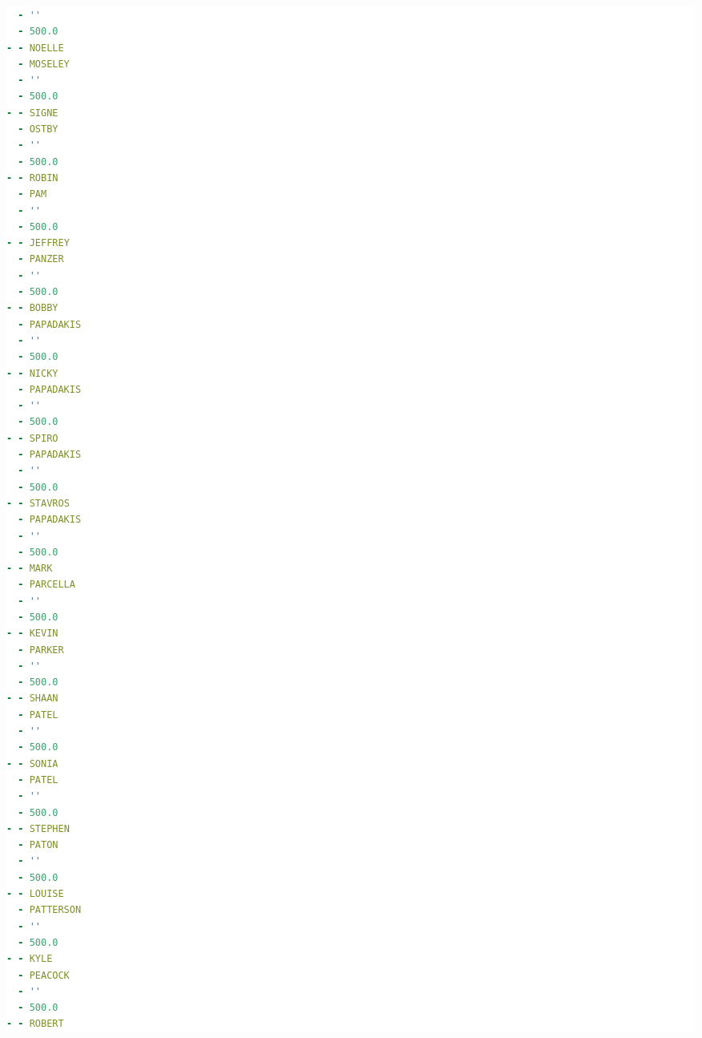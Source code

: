 ```yaml
  - ''
  - 500.0
- - NOELLE
  - MOSELEY
  - ''
  - 500.0
- - SIGNE
  - OSTBY
  - ''
  - 500.0
- - ROBIN
  - PAM
  - ''
  - 500.0
- - JEFFREY
  - PANZER
  - ''
  - 500.0
- - BOBBY
  - PAPADAKIS
  - ''
  - 500.0
- - NICKY
  - PAPADAKIS
  - ''
  - 500.0
- - SPIRO
  - PAPADAKIS
  - ''
  - 500.0
- - STAVROS
  - PAPADAKIS
  - ''
  - 500.0
- - MARK
  - PARCELLA
  - ''
  - 500.0
- - KEVIN
  - PARKER
  - ''
  - 500.0
- - SHAAN
  - PATEL
  - ''
  - 500.0
- - SONIA
  - PATEL
  - ''
  - 500.0
- - STEPHEN
  - PATON
  - ''
  - 500.0
- - LOUISE
  - PATTERSON
  - ''
  - 500.0
- - KYLE
  - PEACOCK
  - ''
  - 500.0
- - ROBERT
```